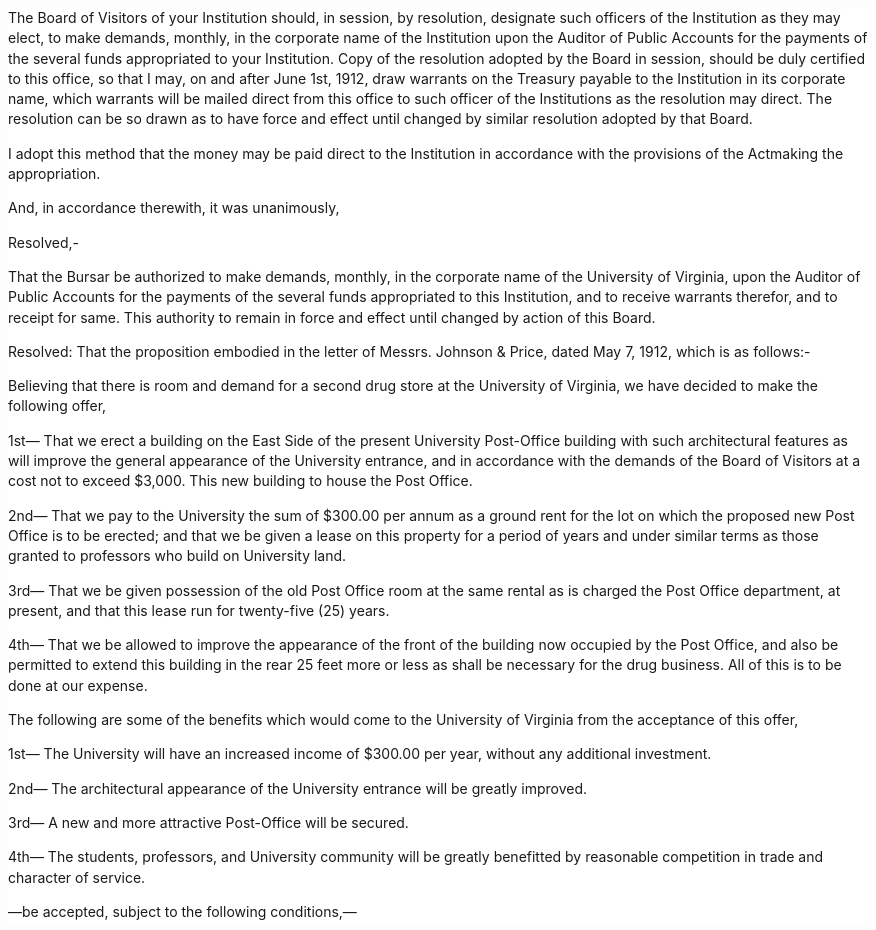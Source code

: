 The Board of Visitors of your Institution should, in session, by resolution, designate such officers of the Institution as they may elect, to make demands, monthly, in the corporate name of the Institution upon the Auditor of Public Accounts for the payments of the several funds appropriated to your Institution. Copy of the resolution adopted by the Board in session, should be duly certified to this office, so that I may, on and after June 1st, 1912, draw warrants on the Treasury payable to the Institution in its corporate name, which warrants will be mailed direct from this office to such officer of the Institutions as the resolution may direct. The resolution can be so drawn as to have force and effect until changed by similar resolution adopted by that Board.

I adopt this method that the money may be paid direct to the Institution in accordance with the provisions of the Actmaking the appropriation.

And, in accordance therewith, it was unanimously,

Resolved,-

That the Bursar be authorized to make demands, monthly, in the corporate name of the University of Virginia, upon the Auditor of Public Accounts for the payments of the several funds appropriated to this Institution, and to receive warrants therefor, and to receipt for same. This authority to remain in force and effect until changed by action of this Board.

Resolved: That the proposition embodied in the letter of Messrs. Johnson & Price, dated May 7, 1912, which is as follows:-

Believing that there is room and demand for a second drug store at the University of Virginia, we have decided to make the following offer,

1st— That we erect a building on the East Side of the present University Post-Office building with such architectural features as will improve the general appearance of the University entrance, and in accordance with the demands of the Board of Visitors at a cost not to exceed $3,000. This new building to house the Post Office.

2nd— That we pay to the University the sum of $300.00 per annum as a ground rent for the lot on which the proposed new Post Office is to be erected; and that we be given a lease on this property for a period of years and under similar terms as those granted to professors who build on University land.

3rd— That we be given possession of the old Post Office room at the same rental as is charged the Post Office department, at present, and that this lease run for twenty-five (25) years.

4th— That we be allowed to improve the appearance of the front of the building now occupied by the Post Office, and also be permitted to extend this building in the rear 25 feet more or less as shall be necessary for the drug business. All of this is to be done at our expense.

The following are some of the benefits which would come to the University of Virginia from the acceptance of this offer,

1st— The University will have an increased income of $300.00 per year, without any additional investment.

2nd— The architectural appearance of the University entrance will be greatly improved.

3rd— A new and more attractive Post-Office will be secured.

4th— The students, professors, and University community will be greatly benefitted by reasonable competition in trade and character of service.

—be accepted, subject to the following conditions,—
